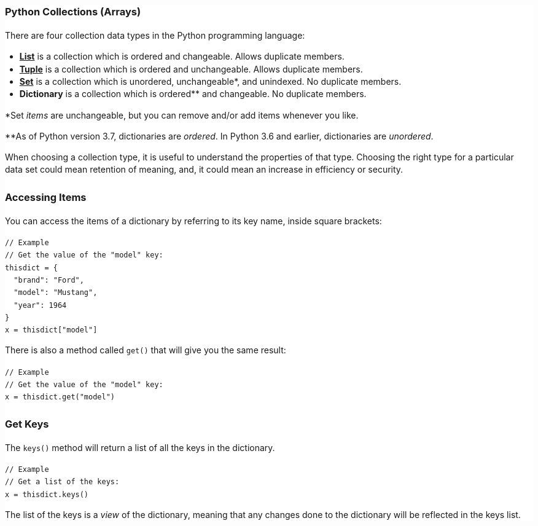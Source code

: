 ### Python Collections (Arrays)

There are four collection data types in the Python programming language:

* [**List**](https://www.w3schools.com/python/python\_lists.asp) is a collection which is ordered and changeable. Allows duplicate members.
* [**Tuple**](https://www.w3schools.com/python/python\_tuples.asp) is a collection which is ordered and unchangeable. Allows duplicate members.
* [**Set**](https://www.w3schools.com/python/python\_sets.asp) is a collection which is unordered, unchangeable\*, and unindexed. No duplicate members.
* **Dictionary** is a collection which is ordered\*\* and changeable. No duplicate members.

\*Set _items_ are unchangeable, but you can remove and/or add items whenever you like.

\*\*As of Python version 3.7, dictionaries are _ordered_. In Python 3.6 and earlier, dictionaries are _unordered_.

When choosing a collection type, it is useful to understand the properties of that type. Choosing the right type for a particular data set could mean retention of meaning, and, it could mean an increase in efficiency or security.

### Accessing Items

You can access the items of a dictionary by referring to its key name, inside square brackets:

```
// Example
// Get the value of the "model" key:
thisdict = {
  "brand": "Ford",
  "model": "Mustang",
  "year": 1964
}
x = thisdict["model"]
```

There is also a method called `get()` that will give you the same result:

```
// Example
// Get the value of the "model" key:
x = thisdict.get("model")
```

### Get Keys

The `keys()` method will return a list of all the keys in the dictionary.

```
// Example
// Get a list of the keys:
x = thisdict.keys()
```

The list of the keys is a _view_ of the dictionary, meaning that any changes done to the dictionary will be reflected in the keys list.
